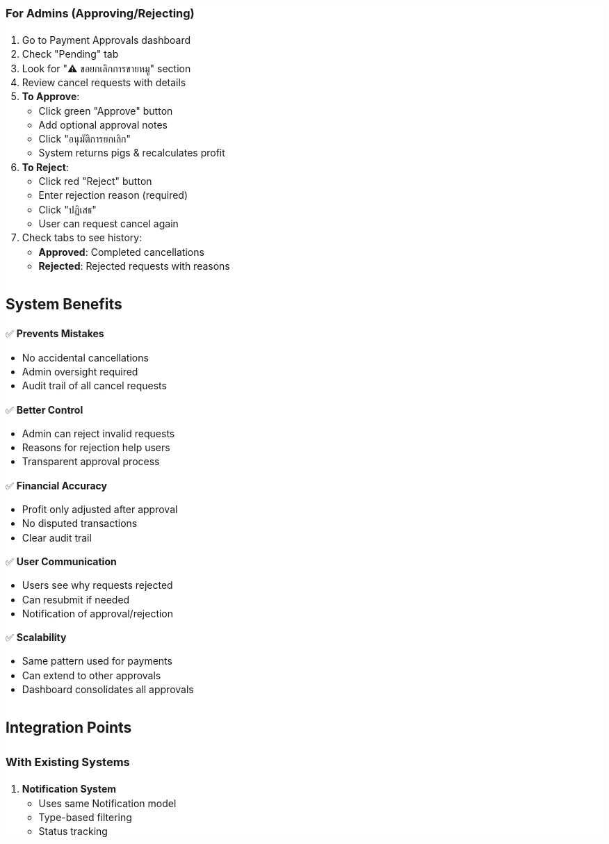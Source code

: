 ### For Admins (Approving/Rejecting)
1. Go to Payment Approvals dashboard
2. Check "Pending" tab
3. Look for "⚠️ ขอยกเลิกการขายหมู" section
4. Review cancel requests with details
5. **To Approve**:
   - Click green "Approve" button
   - Add optional approval notes
   - Click "อนุมัติการยกเลิก"
   - System returns pigs & recalculates profit
6. **To Reject**:
   - Click red "Reject" button
   - Enter rejection reason (required)
   - Click "ปฏิเสธ"
   - User can request cancel again
7. Check tabs to see history:
   - **Approved**: Completed cancellations
   - **Rejected**: Rejected requests with reasons

## System Benefits

✅ **Prevents Mistakes**
- No accidental cancellations
- Admin oversight required
- Audit trail of all cancel requests

✅ **Better Control**
- Admin can reject invalid requests
- Reasons for rejection help users
- Transparent approval process

✅ **Financial Accuracy**
- Profit only adjusted after approval
- No disputed transactions
- Clear audit trail

✅ **User Communication**
- Users see why requests rejected
- Can resubmit if needed
- Notification of approval/rejection

✅ **Scalability**
- Same pattern used for payments
- Can extend to other approvals
- Dashboard consolidates all approvals

## Integration Points

### With Existing Systems
1. **Notification System**
   - Uses same Notification model
   - Type-based filtering
   - Status tracking
